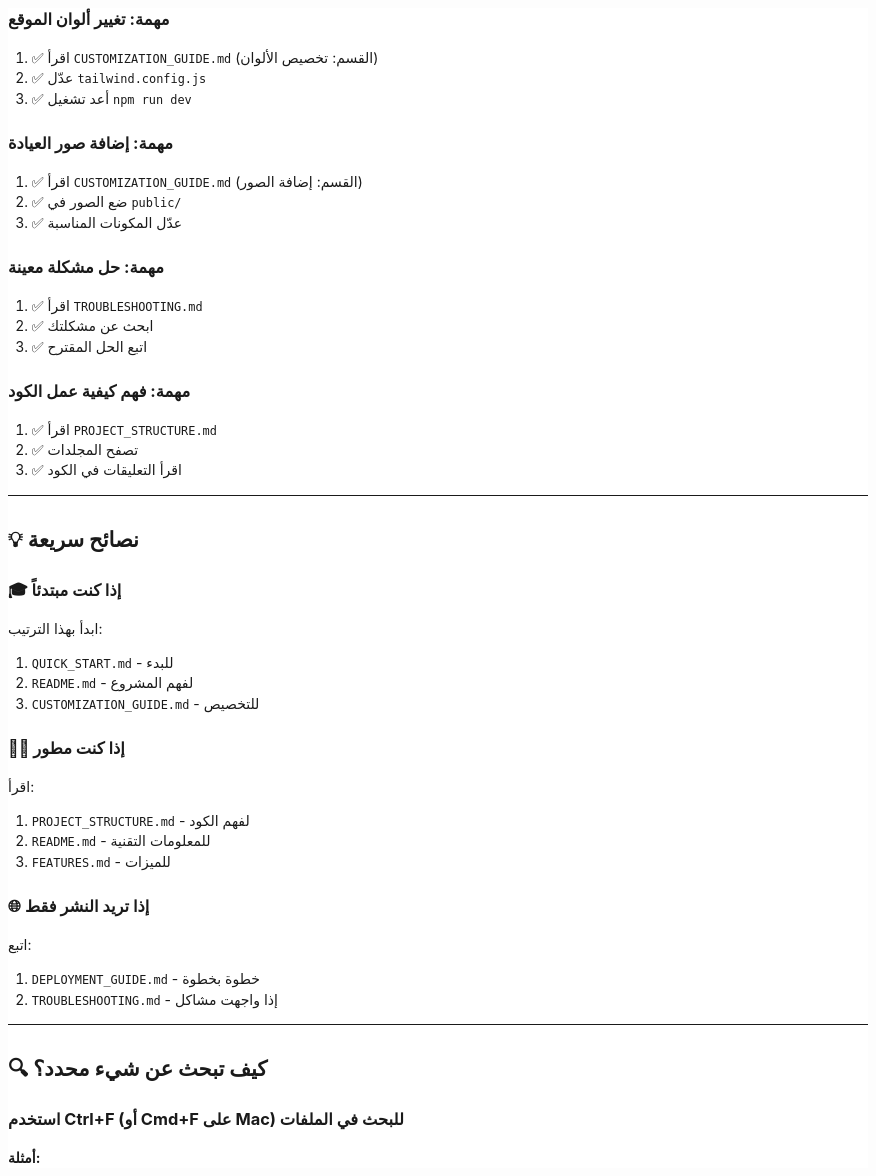 ### مهمة: تغيير ألوان الموقع
1. ✅ اقرأ `CUSTOMIZATION_GUIDE.md` (القسم: تخصيص الألوان)
2. ✅ عدّل `tailwind.config.js`
3. ✅ أعد تشغيل `npm run dev`

### مهمة: إضافة صور العيادة
1. ✅ اقرأ `CUSTOMIZATION_GUIDE.md` (القسم: إضافة الصور)
2. ✅ ضع الصور في `public/`
3. ✅ عدّل المكونات المناسبة

### مهمة: حل مشكلة معينة
1. ✅ اقرأ `TROUBLESHOOTING.md`
2. ✅ ابحث عن مشكلتك
3. ✅ اتبع الحل المقترح

### مهمة: فهم كيفية عمل الكود
1. ✅ اقرأ `PROJECT_STRUCTURE.md`
2. ✅ تصفح المجلدات
3. ✅ اقرأ التعليقات في الكود

---

## 💡 نصائح سريعة

### 🎓 إذا كنت مبتدئاً
ابدأ بهذا الترتيب:
1. `QUICK_START.md` - للبدء
2. `README.md` - لفهم المشروع
3. `CUSTOMIZATION_GUIDE.md` - للتخصيص

### 👨‍💻 إذا كنت مطور
اقرأ:
1. `PROJECT_STRUCTURE.md` - لفهم الكود
2. `README.md` - للمعلومات التقنية
3. `FEATURES.md` - للميزات

### 🌐 إذا تريد النشر فقط
اتبع:
1. `DEPLOYMENT_GUIDE.md` - خطوة بخطوة
2. `TROUBLESHOOTING.md` - إذا واجهت مشاكل

---

## 🔍 كيف تبحث عن شيء محدد؟

### استخدم Ctrl+F (أو Cmd+F على Mac) للبحث في الملفات

**أمثلة:**
